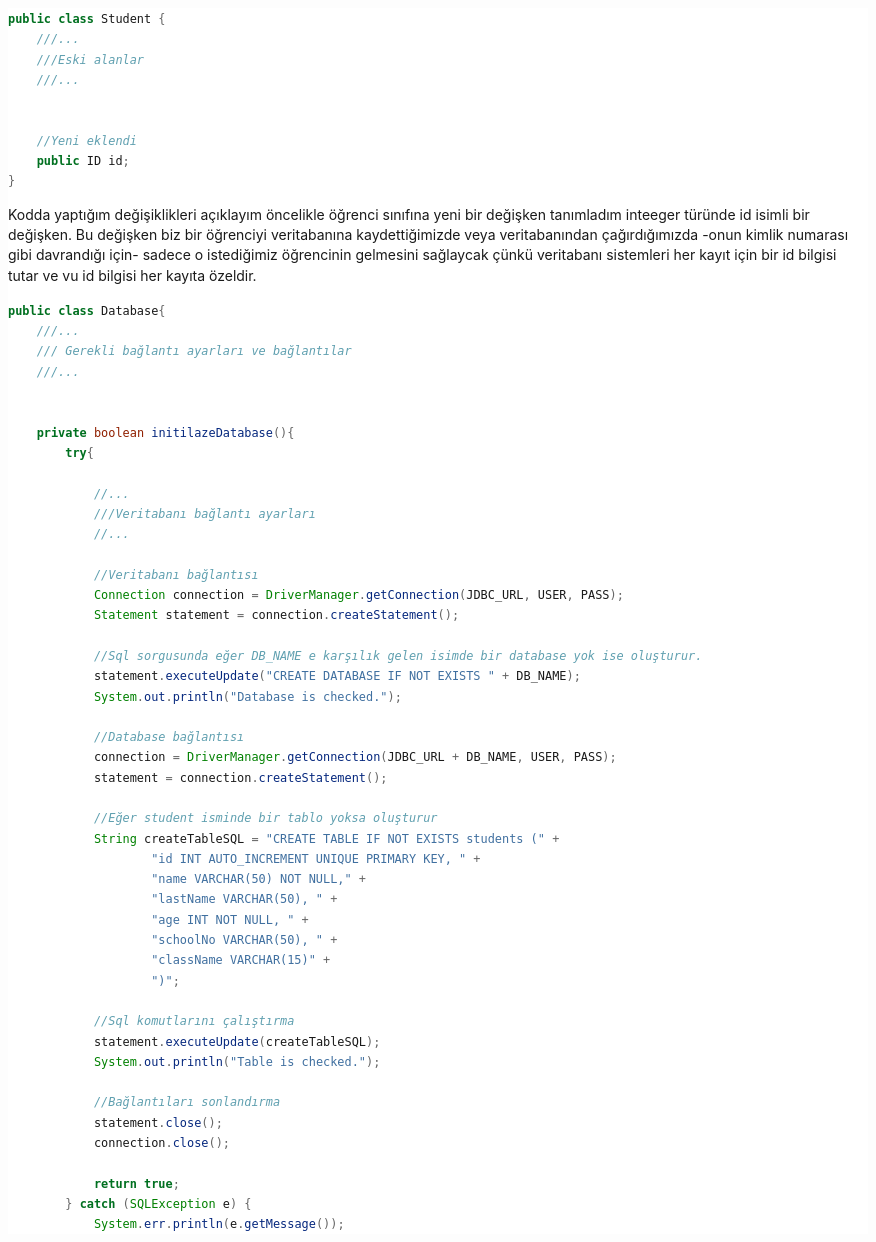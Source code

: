 ```java
public class Student {
    ///...
    ///Eski alanlar
    ///...


    //Yeni eklendi
    public ID id;
}
```

Kodda yaptığım değişiklikleri açıklayım öncelikle öğrenci sınıfına yeni bir değişken tanımladım inteeger türünde id isimli bir değişken. Bu değişken biz bir öğrenciyi veritabanına kaydettiğimizde veya veritabanından çağırdığımızda -onun kimlik numarası gibi davrandığı için- sadece o istediğimiz öğrencinin gelmesini sağlaycak çünkü veritabanı sistemleri her kayıt için bir id bilgisi tutar ve vu id bilgisi her kayıta özeldir.

```java
public class Database{
    ///...
    /// Gerekli bağlantı ayarları ve bağlantılar
    ///...


    private boolean initilazeDatabase(){
        try{

            //...
            ///Veritabanı bağlantı ayarları
            //...

            //Veritabanı bağlantısı
            Connection connection = DriverManager.getConnection(JDBC_URL, USER, PASS);
            Statement statement = connection.createStatement();

            //Sql sorgusunda eğer DB_NAME e karşılık gelen isimde bir database yok ise oluşturur.
            statement.executeUpdate("CREATE DATABASE IF NOT EXISTS " + DB_NAME);
            System.out.println("Database is checked.");

            //Database bağlantısı
            connection = DriverManager.getConnection(JDBC_URL + DB_NAME, USER, PASS);
            statement = connection.createStatement();

            //Eğer student isminde bir tablo yoksa oluşturur
            String createTableSQL = "CREATE TABLE IF NOT EXISTS students (" +
                    "id INT AUTO_INCREMENT UNIQUE PRIMARY KEY, " +
                    "name VARCHAR(50) NOT NULL," +
                    "lastName VARCHAR(50), " +
                    "age INT NOT NULL, " +
                    "schoolNo VARCHAR(50), " +
                    "className VARCHAR(15)" +
                    ")";

            //Sql komutlarını çalıştırma
            statement.executeUpdate(createTableSQL);
            System.out.println("Table is checked.");

            //Bağlantıları sonlandırma
            statement.close();
            connection.close();

            return true;
        } catch (SQLException e) {
            System.err.println(e.getMessage());
```